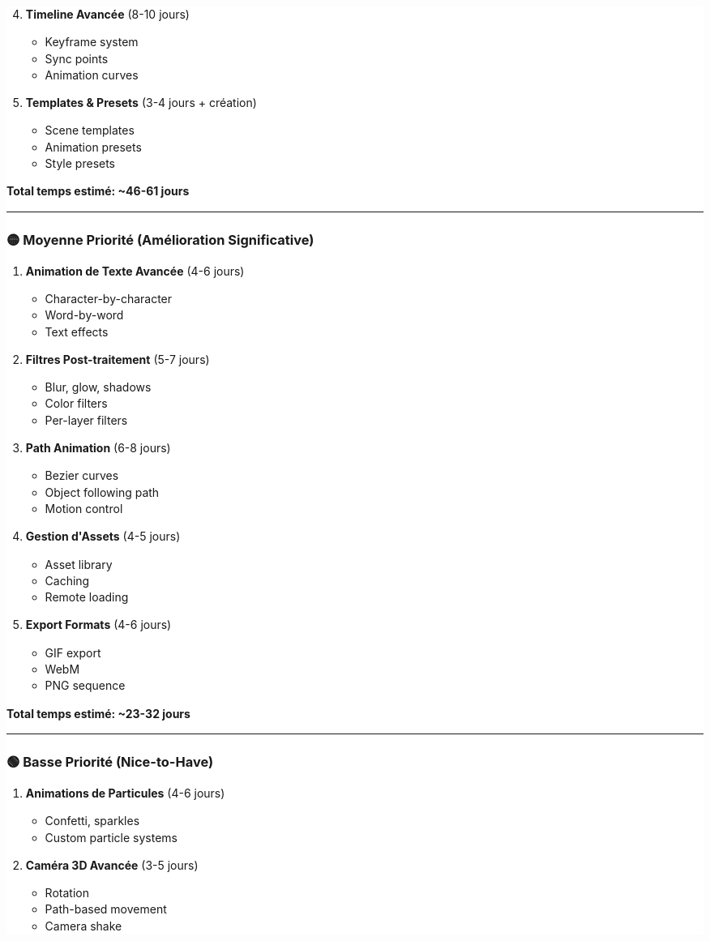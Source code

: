 4. **Timeline Avancée** (8-10 jours)
   - Keyframe system
   - Sync points
   - Animation curves

5. **Templates & Presets** (3-4 jours + création)
   - Scene templates
   - Animation presets
   - Style presets

**Total temps estimé: ~46-61 jours**

---

### 🟡 Moyenne Priorité (Amélioration Significative)

1. **Animation de Texte Avancée** (4-6 jours)
   - Character-by-character
   - Word-by-word
   - Text effects

2. **Filtres Post-traitement** (5-7 jours)
   - Blur, glow, shadows
   - Color filters
   - Per-layer filters

3. **Path Animation** (6-8 jours)
   - Bezier curves
   - Object following path
   - Motion control

4. **Gestion d'Assets** (4-5 jours)
   - Asset library
   - Caching
   - Remote loading

5. **Export Formats** (4-6 jours)
   - GIF export
   - WebM
   - PNG sequence

**Total temps estimé: ~23-32 jours**

---

### 🟢 Basse Priorité (Nice-to-Have)

1. **Animations de Particules** (4-6 jours)
   - Confetti, sparkles
   - Custom particle systems

2. **Caméra 3D Avancée** (3-5 jours)
   - Rotation
   - Path-based movement
   - Camera shake

